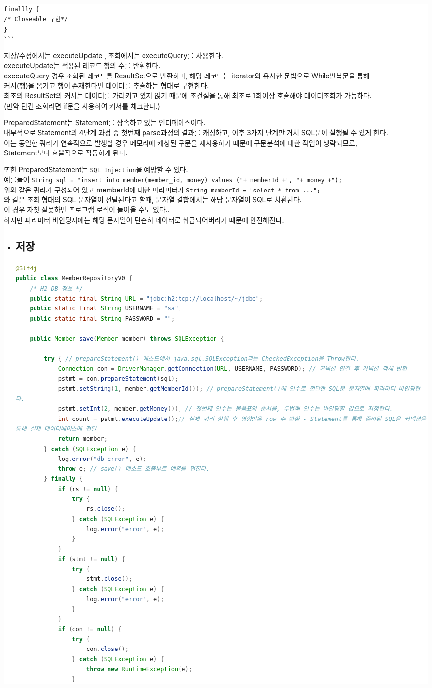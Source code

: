     finallly {
    /* Closeable 구현*/
    }
    ```
저장/수정에서는 executeUpdate , 조회에서는 executeQuery를 사용한다.  
executeUpdate는 적용된 레코드 행의 수를 반환한다.  
executeQuery 경우 조회된 레코드를 ResultSet으로 반환하며, 해당 레코드는 iterator와 유사한 문법으로 While반복문을 통해  
커서(행)을 옴기고 행이 존재한다면 데이터를 추출하는 형태로 구현한다.  
최초의 ResultSet의 커서는 데이터를 가리키고 있지 않기 때문에 조건절을 통해 최초로 1회이상 호출해야 데이터조회가 가능하다.  
(만약 단건 조회라면 if문을 사용하여 커서를 체크한다.)  

PreparedStatement는 Statement를 상속하고 있는 인터페이스이다.  
내부적으로 Statement의 4단계 과정 중 첫번째 parse과정의 결과를 캐싱하고, 이후 3가지 단계만 거쳐 SQL문이 실행될 수 있게 한다.  
이는 동일한 쿼리가 연속적으로 발생할 경우 메모리에 캐싱된 구문을 재사용하기 때문에 구문분석에 대한 작업이 생략되므로,  
Statement보다 효율적으로 작동하게 된다.

또한 PreparedStatement는 `SQL Injection`을 예방할 수 있다.   
예를들어 `String sql = "insert into member(member_id, money) values ("+ memberId +", "+ money +");`  
위와 같은 쿼리가 구성되어 있고 memberId에 대한 파라미터가 `String memberId = "select * from ...";`  
와 같은 조회 형태의 SQL 문자열이 전달된다고 할때, 문자열 결합에서는 해당 문자열이 SQL로 치환된다.  
이 경우 자칫 잘못하면 프로그램 로직이 들어올 수도 있다..  
하지만 파라미터 바인딩시에는 해당 문자열이 단순히 데이터로 취급되어버리기 때문에 안전해진다. 

- ## 저장
    ```java
    @Slf4j
    public class MemberRepositoryV0 {
        /* H2 DB 정보 */
        public static final String URL = "jdbc:h2:tcp://localhost/~/jdbc";
        public static final String USERNAME = "sa";
        public static final String PASSWORD = "";
        
        public Member save(Member member) throws SQLException {
            
            try { // prepareStatement() 메소드에서 java.sql.SQLException리는 CheckedException을 Throw한다.
                Connection con = DriverManager.getConnection(URL, USERNAME, PASSWORD); // 커넥션 연결 후 커넥션 객체 반환
                pstmt = con.prepareStatement(sql);
                pstmt.setString(1, member.getMemberId()); // prepareStatement()에 인수로 전달한 SQL문 문자열에 파라미터 바인딩한다.
                pstmt.setInt(2, member.getMoney()); // 첫번째 인수는 물음표의 순서를, 두번째 인수는 바안딩할 값으로 지정한다.
                int count = pstmt.executeUpdate();// 실제 쿼리 실행 후 영향받은 row 수 반환 - Statement를 통해 준비된 SQL을 커넥션을 통해 실제 데이터베이스에 전달
                return member;
            } catch (SQLException e) {
                log.error("db error", e);
                throw e; // save() 메소드 호출부로 예외를 던진다.
            } finally {
                if (rs != null) {
                    try {
                        rs.close();
                    } catch (SQLException e) {
                        log.error("error", e);
                    }
                }
                if (stmt != null) {
                    try {
                        stmt.close();
                    } catch (SQLException e) {
                        log.error("error", e);
                    }
                }
                if (con != null) {
                    try {
                        con.close();
                    } catch (SQLException e) {
                        throw new RuntimeException(e);
                    }